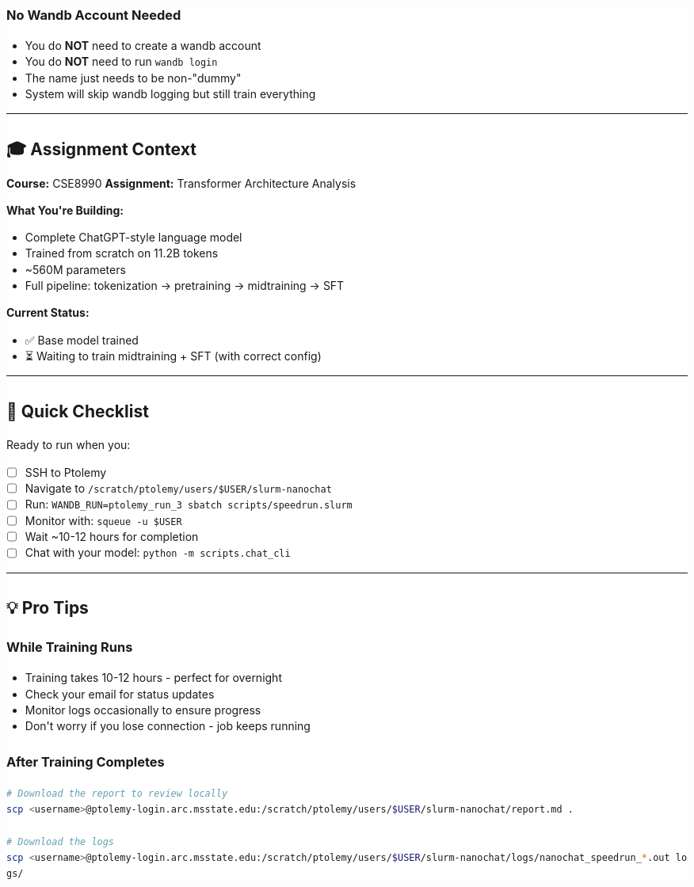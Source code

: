 ### No Wandb Account Needed
- You do **NOT** need to create a wandb account
- You do **NOT** need to run `wandb login`
- The name just needs to be non-"dummy"
- System will skip wandb logging but still train everything

---

## 🎓 Assignment Context

**Course:** CSE8990
**Assignment:** Transformer Architecture Analysis

**What You're Building:**
- Complete ChatGPT-style language model
- Trained from scratch on 11.2B tokens
- ~560M parameters
- Full pipeline: tokenization → pretraining → midtraining → SFT

**Current Status:**
- ✅ Base model trained
- ⏳ Waiting to train midtraining + SFT (with correct config)

---

## 🚦 Quick Checklist

Ready to run when you:
- [ ] SSH to Ptolemy
- [ ] Navigate to `/scratch/ptolemy/users/$USER/slurm-nanochat`
- [ ] Run: `WANDB_RUN=ptolemy_run_3 sbatch scripts/speedrun.slurm`
- [ ] Monitor with: `squeue -u $USER`
- [ ] Wait ~10-12 hours for completion
- [ ] Chat with your model: `python -m scripts.chat_cli`

---

## 💡 Pro Tips

### While Training Runs
- Training takes 10-12 hours - perfect for overnight
- Check your email for status updates
- Monitor logs occasionally to ensure progress
- Don't worry if you lose connection - job keeps running

### After Training Completes
```bash
# Download the report to review locally
scp <username>@ptolemy-login.arc.msstate.edu:/scratch/ptolemy/users/$USER/slurm-nanochat/report.md .

# Download the logs
scp <username>@ptolemy-login.arc.msstate.edu:/scratch/ptolemy/users/$USER/slurm-nanochat/logs/nanochat_speedrun_*.out logs/
```
